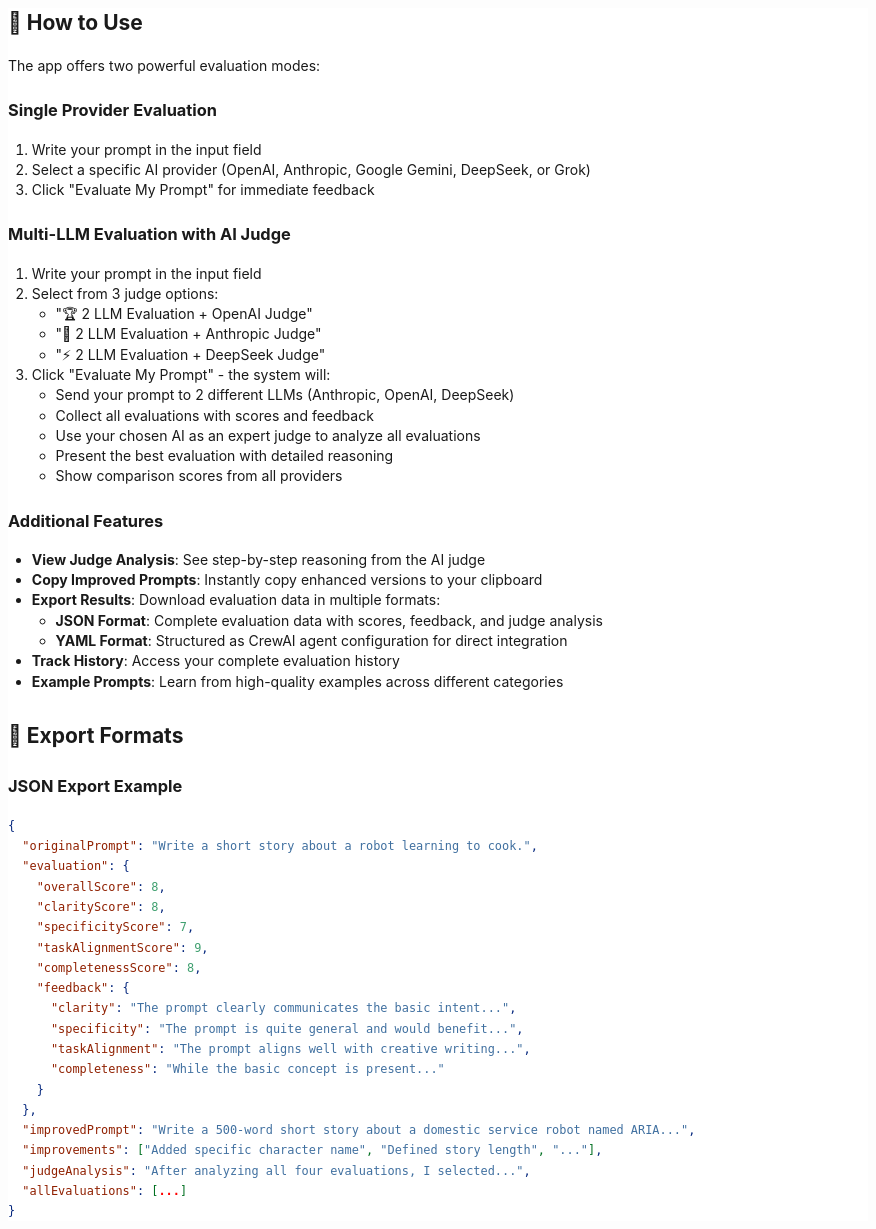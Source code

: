 ## 🎯 How to Use

The app offers two powerful evaluation modes:

### Single Provider Evaluation
1. Write your prompt in the input field
2. Select a specific AI provider (OpenAI, Anthropic, Google Gemini, DeepSeek, or Grok)
3. Click "Evaluate My Prompt" for immediate feedback

### Multi-LLM Evaluation with AI Judge
1. Write your prompt in the input field
2. Select from 3 judge options:
   - "🏆 2 LLM Evaluation + OpenAI Judge"
   - "🧠 2 LLM Evaluation + Anthropic Judge"
   - "⚡ 2 LLM Evaluation + DeepSeek Judge"
3. Click "Evaluate My Prompt" - the system will:
   - Send your prompt to 2 different LLMs (Anthropic, OpenAI, DeepSeek)
   - Collect all evaluations with scores and feedback
   - Use your chosen AI as an expert judge to analyze all evaluations
   - Present the best evaluation with detailed reasoning
   - Show comparison scores from all providers

### Additional Features
- **View Judge Analysis**: See step-by-step reasoning from the AI judge
- **Copy Improved Prompts**: Instantly copy enhanced versions to your clipboard
- **Export Results**: Download evaluation data in multiple formats:
  - **JSON Format**: Complete evaluation data with scores, feedback, and judge analysis
  - **YAML Format**: Structured as CrewAI agent configuration for direct integration
- **Track History**: Access your complete evaluation history
- **Example Prompts**: Learn from high-quality examples across different categories

## 📁 Export Formats

### JSON Export Example
```json
{
  "originalPrompt": "Write a short story about a robot learning to cook.",
  "evaluation": {
    "overallScore": 8,
    "clarityScore": 8,
    "specificityScore": 7,
    "taskAlignmentScore": 9,
    "completenessScore": 8,
    "feedback": {
      "clarity": "The prompt clearly communicates the basic intent...",
      "specificity": "The prompt is quite general and would benefit...",
      "taskAlignment": "The prompt aligns well with creative writing...",
      "completeness": "While the basic concept is present..."
    }
  },
  "improvedPrompt": "Write a 500-word short story about a domestic service robot named ARIA...",
  "improvements": ["Added specific character name", "Defined story length", "..."],
  "judgeAnalysis": "After analyzing all four evaluations, I selected...",
  "allEvaluations": [...]
}
```
